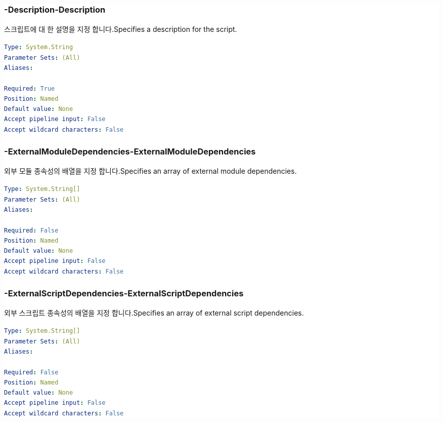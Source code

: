 ### <span data-ttu-id="ad0e9-137">-Description</span><span class="sxs-lookup"><span data-stu-id="ad0e9-137">-Description</span></span>

<span data-ttu-id="ad0e9-138">스크립트에 대 한 설명을 지정 합니다.</span><span class="sxs-lookup"><span data-stu-id="ad0e9-138">Specifies a description for the script.</span></span>

```yaml
Type: System.String
Parameter Sets: (All)
Aliases:

Required: True
Position: Named
Default value: None
Accept pipeline input: False
Accept wildcard characters: False
```

### <span data-ttu-id="ad0e9-139">-ExternalModuleDependencies</span><span class="sxs-lookup"><span data-stu-id="ad0e9-139">-ExternalModuleDependencies</span></span>

<span data-ttu-id="ad0e9-140">외부 모듈 종속성의 배열을 지정 합니다.</span><span class="sxs-lookup"><span data-stu-id="ad0e9-140">Specifies an array of external module dependencies.</span></span>

```yaml
Type: System.String[]
Parameter Sets: (All)
Aliases:

Required: False
Position: Named
Default value: None
Accept pipeline input: False
Accept wildcard characters: False
```

### <span data-ttu-id="ad0e9-141">-ExternalScriptDependencies</span><span class="sxs-lookup"><span data-stu-id="ad0e9-141">-ExternalScriptDependencies</span></span>

<span data-ttu-id="ad0e9-142">외부 스크립트 종속성의 배열을 지정 합니다.</span><span class="sxs-lookup"><span data-stu-id="ad0e9-142">Specifies an array of external script dependencies.</span></span>

```yaml
Type: System.String[]
Parameter Sets: (All)
Aliases:

Required: False
Position: Named
Default value: None
Accept pipeline input: False
Accept wildcard characters: False
```
